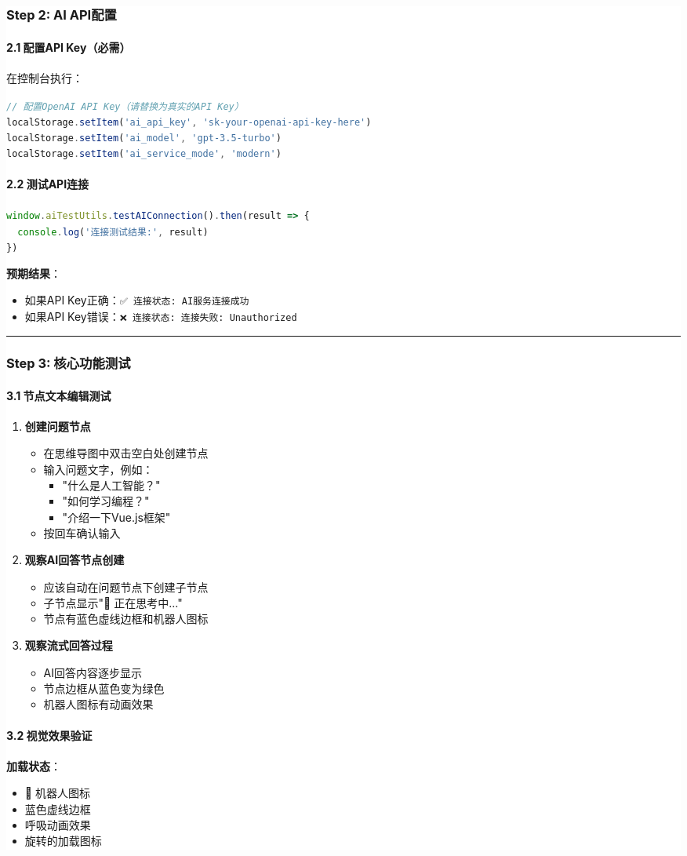 
### Step 2: AI API配置

#### 2.1 配置API Key（必需）
在控制台执行：
```javascript
// 配置OpenAI API Key（请替换为真实的API Key）
localStorage.setItem('ai_api_key', 'sk-your-openai-api-key-here')
localStorage.setItem('ai_model', 'gpt-3.5-turbo')
localStorage.setItem('ai_service_mode', 'modern')
```

#### 2.2 测试API连接
```javascript
window.aiTestUtils.testAIConnection().then(result => {
  console.log('连接测试结果:', result)
})
```

**预期结果**：
- 如果API Key正确：`✅ 连接状态: AI服务连接成功`
- 如果API Key错误：`❌ 连接状态: 连接失败: Unauthorized`

---

### Step 3: 核心功能测试

#### 3.1 节点文本编辑测试

1. **创建问题节点**
   - 在思维导图中双击空白处创建节点
   - 输入问题文字，例如：
     - "什么是人工智能？"
     - "如何学习编程？"
     - "介绍一下Vue.js框架"
   - 按回车确认输入

2. **观察AI回答节点创建**
   - 应该自动在问题节点下创建子节点
   - 子节点显示"🤖 正在思考中..."
   - 节点有蓝色虚线边框和机器人图标

3. **观察流式回答过程**
   - AI回答内容逐步显示
   - 节点边框从蓝色变为绿色
   - 机器人图标有动画效果

#### 3.2 视觉效果验证

**加载状态**：
- 🤖 机器人图标
- 蓝色虚线边框
- 呼吸动画效果
- 旋转的加载图标
